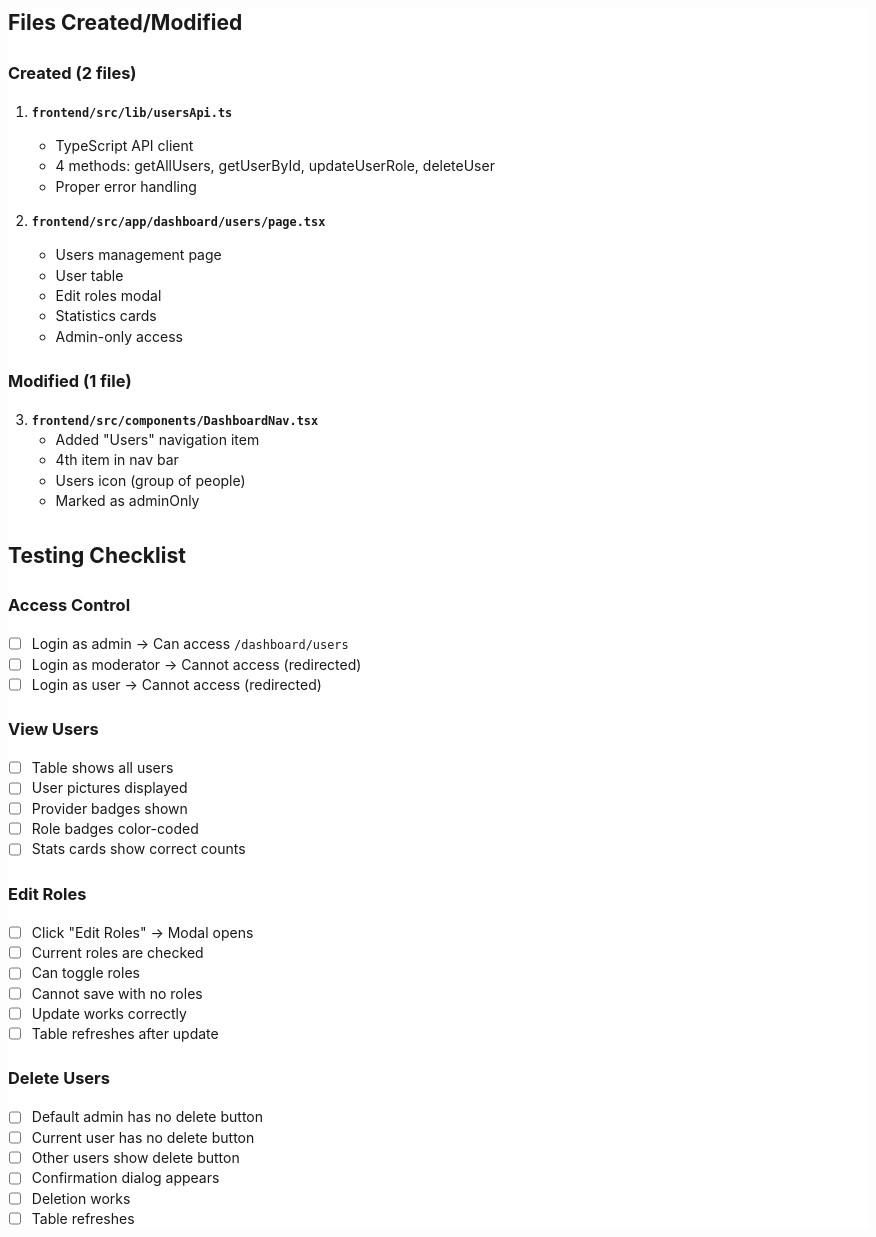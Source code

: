 ## Files Created/Modified

### Created (2 files)

1. **`frontend/src/lib/usersApi.ts`**
   - TypeScript API client
   - 4 methods: getAllUsers, getUserById, updateUserRole, deleteUser
   - Proper error handling

2. **`frontend/src/app/dashboard/users/page.tsx`**
   - Users management page
   - User table
   - Edit roles modal
   - Statistics cards
   - Admin-only access

### Modified (1 file)

3. **`frontend/src/components/DashboardNav.tsx`**
   - Added "Users" navigation item
   - 4th item in nav bar
   - Users icon (group of people)
   - Marked as adminOnly

## Testing Checklist

### Access Control
- [ ] Login as admin → Can access `/dashboard/users`
- [ ] Login as moderator → Cannot access (redirected)
- [ ] Login as user → Cannot access (redirected)

### View Users
- [ ] Table shows all users
- [ ] User pictures displayed
- [ ] Provider badges shown
- [ ] Role badges color-coded
- [ ] Stats cards show correct counts

### Edit Roles
- [ ] Click "Edit Roles" → Modal opens
- [ ] Current roles are checked
- [ ] Can toggle roles
- [ ] Cannot save with no roles
- [ ] Update works correctly
- [ ] Table refreshes after update

### Delete Users
- [ ] Default admin has no delete button
- [ ] Current user has no delete button
- [ ] Other users show delete button
- [ ] Confirmation dialog appears
- [ ] Deletion works
- [ ] Table refreshes
